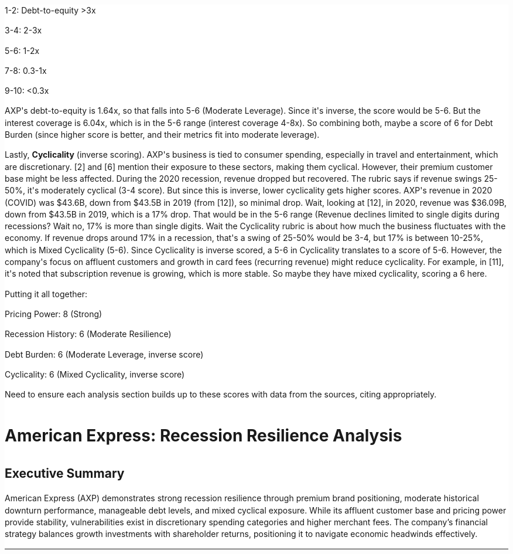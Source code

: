 1-2: Debt-to-equity >3x

3-4: 2-3x

5-6: 1-2x

7-8: 0.3-1x

9-10: <0.3x

AXP's debt-to-equity is 1.64x, so that falls into 5-6 (Moderate Leverage). Since it's inverse, the score would be 5-6. But the interest coverage is 6.04x, which is in the 5-6 range (interest coverage 4-8x). So combining both, maybe a score of 6 for Debt Burden (since higher score is better, and their metrics fit into moderate leverage).

Lastly, **Cyclicality** (inverse scoring). AXP's business is tied to consumer spending, especially in travel and entertainment, which are discretionary. [2] and [6] mention their exposure to these sectors, making them cyclical. However, their premium customer base might be less affected. During the 2020 recession, revenue dropped but recovered. The rubric says if revenue swings 25-50%, it's moderately cyclical (3-4 score). But since this is inverse, lower cyclicality gets higher scores. AXP's revenue in 2020 (COVID) was $43.6B, down from $43.5B in 2019 (from [12]), so minimal drop. Wait, looking at [12], in 2020, revenue was $36.09B, down from $43.5B in 2019, which is a 17% drop. That would be in the 5-6 range (Revenue declines limited to single digits during recessions? Wait no, 17% is more than single digits. Wait the Cyclicality rubric is about how much the business fluctuates with the economy. If revenue drops around 17% in a recession, that's a swing of 25-50% would be 3-4, but 17% is between 10-25%, which is Mixed Cyclicality (5-6). Since Cyclicality is inverse scored, a 5-6 in Cyclicality translates to a score of 5-6. However, the company's focus on affluent customers and growth in card fees (recurring revenue) might reduce cyclicality. For example, in [11], it's noted that subscription revenue is growing, which is more stable. So maybe they have mixed cyclicality, scoring a 6 here.

Putting it all together:

Pricing Power: 8 (Strong)

Recession History: 6 (Moderate Resilience)

Debt Burden: 6 (Moderate Leverage, inverse score)

Cyclicality: 6 (Mixed Cyclicality, inverse score)

Need to ensure each analysis section builds up to these scores with data from the sources, citing appropriately.
</think>

# American Express: Recession Resilience Analysis  

## Executive Summary  
American Express (AXP) demonstrates strong recession resilience through premium brand positioning, moderate historical downturn performance, manageable debt levels, and mixed cyclical exposure. While its affluent customer base and pricing power provide stability, vulnerabilities exist in discretionary spending categories and higher merchant fees. The company’s financial strategy balances growth investments with shareholder returns, positioning it to navigate economic headwinds effectively.  

---
